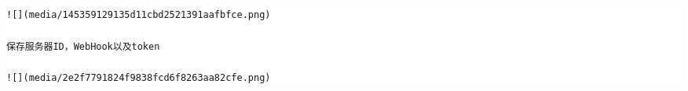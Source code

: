     ![](media/145359129135d11cbd2521391aafbfce.png)

    保存服务器ID，WebHook以及token

    ![](media/2e2f7791824f9838fcd6f8263aa82cfe.png)

